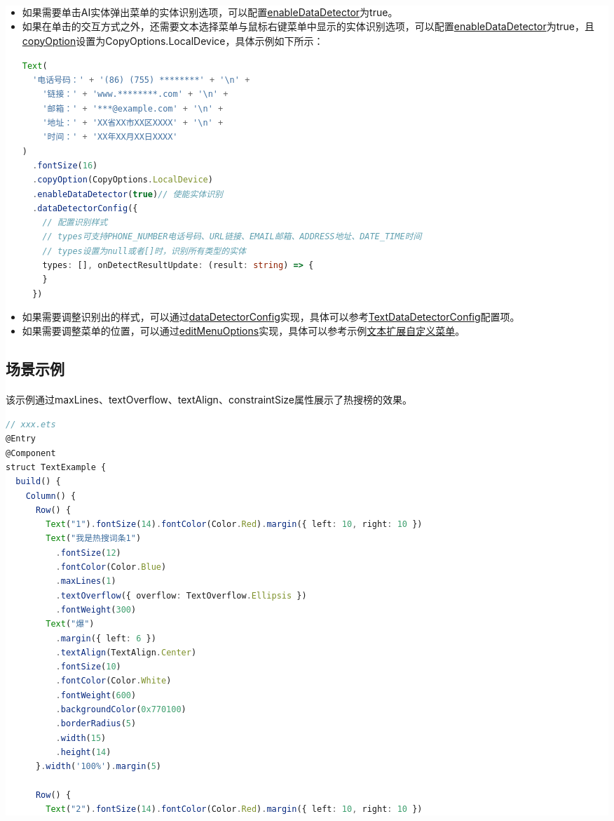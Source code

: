 - 如果需要单击AI实体弹出菜单的实体识别选项，可以配置[enableDataDetector](../reference/apis-arkui/arkui-ts/ts-basic-components-text.md#enabledatadetector11)为true。
- 如果在单击的交互方式之外，还需要文本选择菜单与鼠标右键菜单中显示的实体识别选项，可以配置[enableDataDetector](../reference/apis-arkui/arkui-ts/ts-basic-components-text.md#enabledatadetector11)为true，且[copyOption](../reference/apis-arkui/arkui-ts/ts-basic-components-text.md#copyoption9)设置为CopyOptions.LocalDevice，具体示例如下所示：
  ```ts
  Text(
    '电话号码：' + '(86) (755) ********' + '\n' +
      '链接：' + 'www.********.com' + '\n' +
      '邮箱：' + '***@example.com' + '\n' +
      '地址：' + 'XX省XX市XX区XXXX' + '\n' +
      '时间：' + 'XX年XX月XX日XXXX'
  )
    .fontSize(16)
    .copyOption(CopyOptions.LocalDevice)
    .enableDataDetector(true)// 使能实体识别
    .dataDetectorConfig({
      // 配置识别样式
      // types可支持PHONE_NUMBER电话号码、URL链接、EMAIL邮箱、ADDRESS地址、DATE_TIME时间
      // types设置为null或者[]时，识别所有类型的实体
      types: [], onDetectResultUpdate: (result: string) => {
      }
    })
  ```
- 如果需要调整识别出的样式，可以通过[dataDetectorConfig](../reference/apis-arkui/arkui-ts/ts-basic-components-text.md#datadetectorconfig11)实现，具体可以参考[TextDataDetectorConfig](../reference/apis-arkui/arkui-ts/ts-text-common.md#textdatadetectorconfig11对象说明)配置项。
- 如果需要调整菜单的位置，可以通过[editMenuOptions](../reference/apis-arkui/arkui-ts/ts-basic-components-text.md#editmenuoptions12)实现，具体可以参考示例[文本扩展自定义菜单](../reference/apis-arkui/arkui-ts/ts-basic-components-text.md#示例12文本扩展自定义菜单)。 


## 场景示例

该示例通过maxLines、textOverflow、textAlign、constraintSize属性展示了热搜榜的效果。

```ts
// xxx.ets
@Entry
@Component
struct TextExample {
  build() {
    Column() {
      Row() {
        Text("1").fontSize(14).fontColor(Color.Red).margin({ left: 10, right: 10 })
        Text("我是热搜词条1")
          .fontSize(12)
          .fontColor(Color.Blue)
          .maxLines(1)
          .textOverflow({ overflow: TextOverflow.Ellipsis })
          .fontWeight(300)
        Text("爆")
          .margin({ left: 6 })
          .textAlign(TextAlign.Center)
          .fontSize(10)
          .fontColor(Color.White)
          .fontWeight(600)
          .backgroundColor(0x770100)
          .borderRadius(5)
          .width(15)
          .height(14)
      }.width('100%').margin(5)

      Row() {
        Text("2").fontSize(14).fontColor(Color.Red).margin({ left: 10, right: 10 })
```